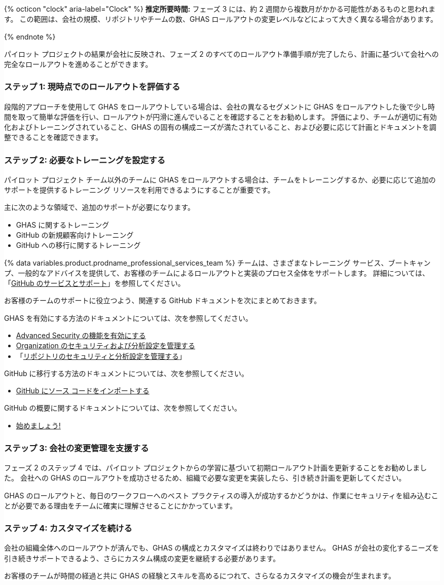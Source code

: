 {% octicon "clock" aria-label="Clock" %} **推定所要時間:** フェーズ 3 には、約 2 週間から複数月がかかる可能性があるものと思われます。 この範囲は、会社の規模、リポジトリやチームの数、GHAS ロールアウトの変更レベルなどによって大きく異なる場合があります。

{% endnote %}

パイロット プロジェクトの結果が会社に反映され、フェーズ 2 のすべてのロールアウト準備手順が完了したら、計画に基づいて会社への完全なロールアウトを進めることができます。

### <a name="step-1-evaluate-your-rollout-as-you-go"></a>ステップ 1: 現時点でのロールアウトを評価する

段階的アプローチを使用して GHAS をロールアウトしている場合は、会社の異なるセグメントに GHAS をロールアウトした後で少し時間を取って簡単な評価を行い、ロールアウトが円滑に進んでいることを確認することをお勧めします。 評価により、チームが適切に有効化およびトレーニングされていること、GHAS の固有の構成ニーズが満たされていること、および必要に応じて計画とドキュメントを調整できることを確認できます。

### <a name="step-2-set-up-any-needed-training"></a>ステップ 2: 必要なトレーニングを設定する

パイロット プロジェクト チーム以外のチームに GHAS をロールアウトする場合は、チームをトレーニングするか、必要に応じて追加のサポートを提供するトレーニング リソースを利用できるようにすることが重要です。

主に次のような領域で、追加のサポートが必要になります。
  - GHAS に関するトレーニング
  - GitHub の新規顧客向けトレーニング
  - GitHub への移行に関するトレーニング

{% data variables.product.prodname_professional_services_team %} チームは、さまざまなトレーニング サービス、ブートキャンプ、一般的なアドバイスを提供して、お客様のチームによるロールアウトと実装のプロセス全体をサポートします。 詳細については、「[GitHub のサービスとサポート](/admin/advanced-security/overview-of-github-advanced-security-deployment#github-services-and-support)」を参照してください。

お客様のチームのサポートに役立つよう、関連する GitHub ドキュメントを次にまとめておきます。

GHAS を有効にする方法のドキュメントについては、次を参照してください。
  - [Advanced Security の機能を有効にする](/get-started/learning-about-github/about-github-advanced-security)
  - [Organization のセキュリティおよび分析設定を管理する](/organizations/keeping-your-organization-secure/managing-security-and-analysis-settings-for-your-organization)
  - 「[リポジトリのセキュリティと分析設定を管理する](/repositories/managing-your-repositorys-settings-and-features/enabling-features-for-your-repository/managing-security-and-analysis-settings-for-your-repository)」

GitHub に移行する方法のドキュメントについては、次を参照してください。
  - [GitHub にソース コードをインポートする](/github/importing-your-projects-to-github/importing-source-code-to-github)

GitHub の概要に関するドキュメントについては、次を参照してください。
  - [始めましょう!](/get-started)

### <a name="step-3-help-your-company-manage-change"></a>ステップ 3: 会社の変更管理を支援する

フェーズ 2 のステップ 4 では、パイロット プロジェクトからの学習に基づいて初期ロールアウト計画を更新することをお勧めしました。 会社への GHAS のロールアウトを成功させるため、組織で必要な変更を実装したら、引き続き計画を更新してください。

GHAS のロールアウトと、毎日のワークフローへのベスト プラクティスの導入が成功するかどうかは、作業にセキュリティを組み込むことが必要である理由をチームに確実に理解させることにかかっています。

### <a name="step-4-continued-customization"></a>ステップ 4: カスタマイズを続ける

会社の組織全体へのロールアウトが済んでも、GHAS の構成とカスタマイズは終わりではありません。 GHAS が会社の変化するニーズを引き続きサポートできるよう、さらにカスタム構成の変更を継続する必要があります。

お客様のチームが時間の経過と共に GHAS の経験とスキルを高めるにつれて、さらなるカスタマイズの機会が生まれます。
